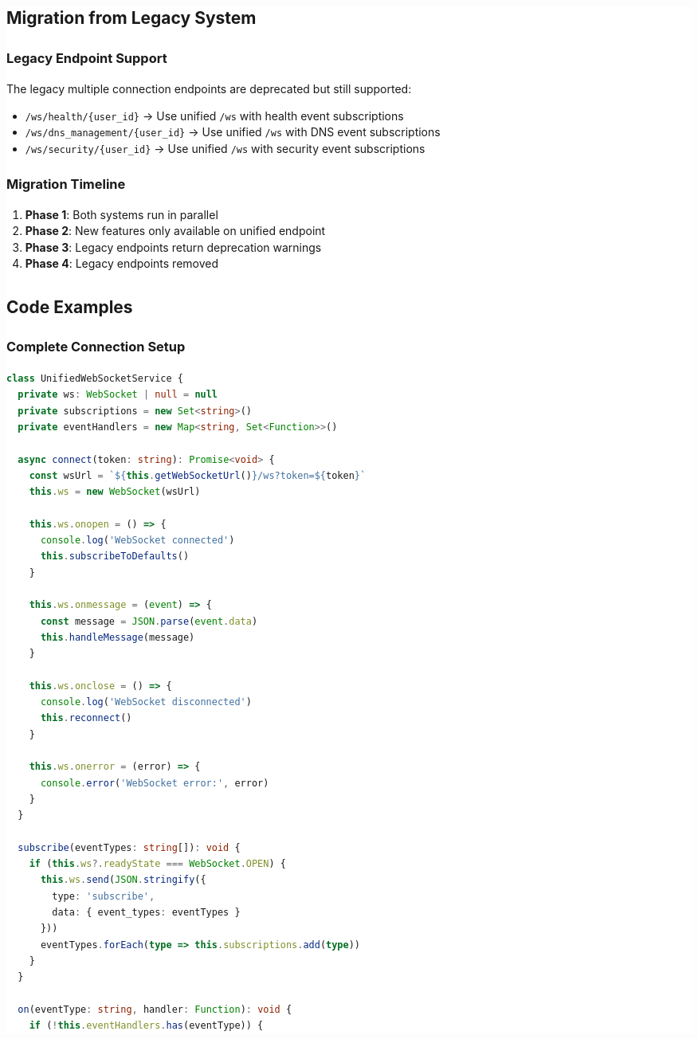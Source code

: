 ## Migration from Legacy System

### Legacy Endpoint Support

The legacy multiple connection endpoints are deprecated but still supported:

- `/ws/health/{user_id}` → Use unified `/ws` with health event subscriptions
- `/ws/dns_management/{user_id}` → Use unified `/ws` with DNS event subscriptions
- `/ws/security/{user_id}` → Use unified `/ws` with security event subscriptions

### Migration Timeline

1. **Phase 1**: Both systems run in parallel
2. **Phase 2**: New features only available on unified endpoint
3. **Phase 3**: Legacy endpoints return deprecation warnings
4. **Phase 4**: Legacy endpoints removed

## Code Examples

### Complete Connection Setup

```typescript
class UnifiedWebSocketService {
  private ws: WebSocket | null = null
  private subscriptions = new Set<string>()
  private eventHandlers = new Map<string, Set<Function>>()
  
  async connect(token: string): Promise<void> {
    const wsUrl = `${this.getWebSocketUrl()}/ws?token=${token}`
    this.ws = new WebSocket(wsUrl)
    
    this.ws.onopen = () => {
      console.log('WebSocket connected')
      this.subscribeToDefaults()
    }
    
    this.ws.onmessage = (event) => {
      const message = JSON.parse(event.data)
      this.handleMessage(message)
    }
    
    this.ws.onclose = () => {
      console.log('WebSocket disconnected')
      this.reconnect()
    }
    
    this.ws.onerror = (error) => {
      console.error('WebSocket error:', error)
    }
  }
  
  subscribe(eventTypes: string[]): void {
    if (this.ws?.readyState === WebSocket.OPEN) {
      this.ws.send(JSON.stringify({
        type: 'subscribe',
        data: { event_types: eventTypes }
      }))
      eventTypes.forEach(type => this.subscriptions.add(type))
    }
  }
  
  on(eventType: string, handler: Function): void {
    if (!this.eventHandlers.has(eventType)) {
```